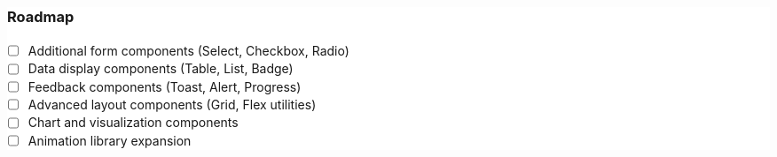 ### Roadmap
- [ ] Additional form components (Select, Checkbox, Radio)
- [ ] Data display components (Table, List, Badge)
- [ ] Feedback components (Toast, Alert, Progress)
- [ ] Advanced layout components (Grid, Flex utilities)
- [ ] Chart and visualization components
- [ ] Animation library expansion
